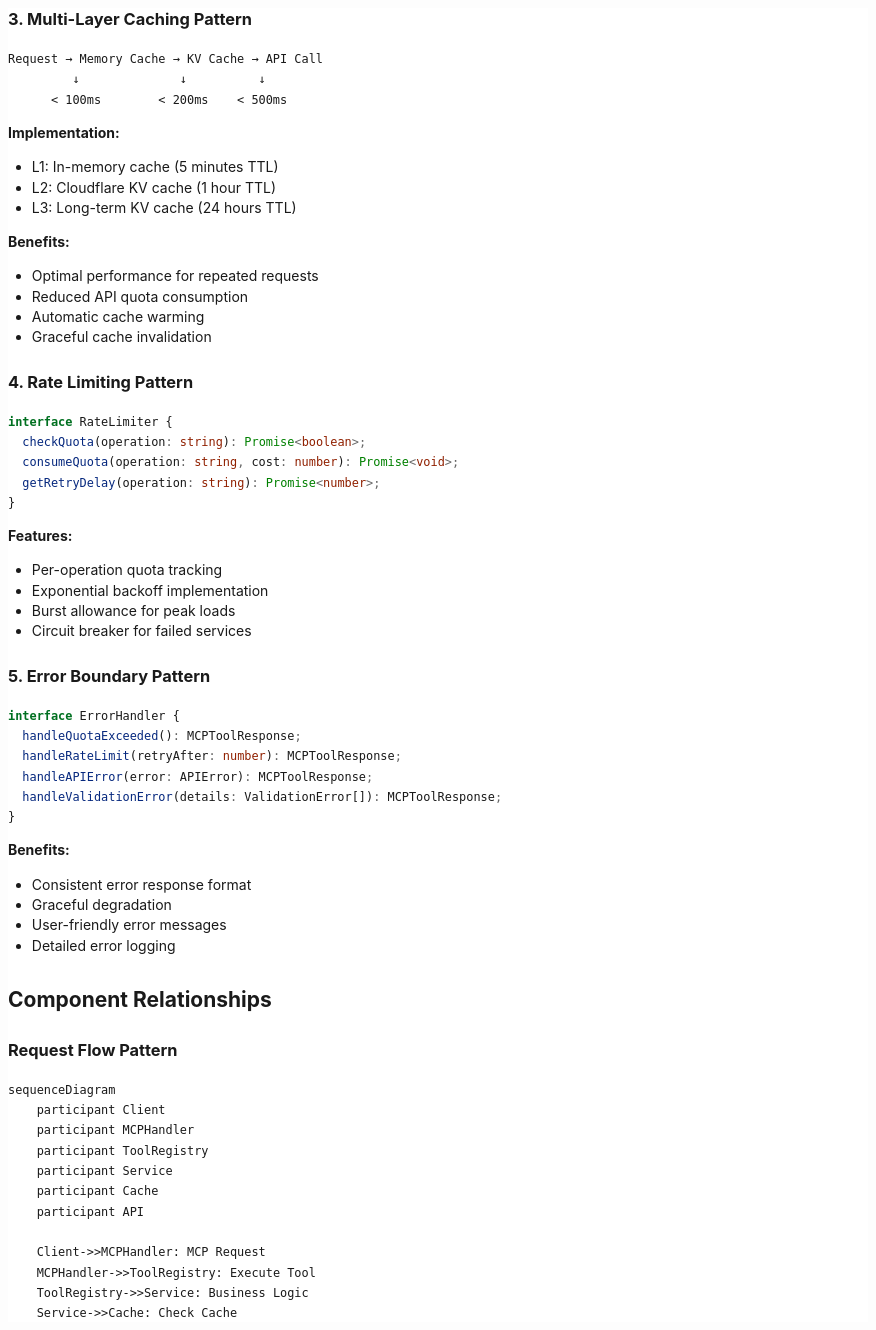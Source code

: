 ### 3. Multi-Layer Caching Pattern
```
Request → Memory Cache → KV Cache → API Call
         ↓              ↓          ↓
      < 100ms        < 200ms    < 500ms
```

**Implementation:**
- L1: In-memory cache (5 minutes TTL)
- L2: Cloudflare KV cache (1 hour TTL)
- L3: Long-term KV cache (24 hours TTL)

**Benefits:**
- Optimal performance for repeated requests
- Reduced API quota consumption
- Automatic cache warming
- Graceful cache invalidation

### 4. Rate Limiting Pattern
```typescript
interface RateLimiter {
  checkQuota(operation: string): Promise<boolean>;
  consumeQuota(operation: string, cost: number): Promise<void>;
  getRetryDelay(operation: string): Promise<number>;
}
```

**Features:**
- Per-operation quota tracking
- Exponential backoff implementation
- Burst allowance for peak loads
- Circuit breaker for failed services

### 5. Error Boundary Pattern
```typescript
interface ErrorHandler {
  handleQuotaExceeded(): MCPToolResponse;
  handleRateLimit(retryAfter: number): MCPToolResponse;
  handleAPIError(error: APIError): MCPToolResponse;
  handleValidationError(details: ValidationError[]): MCPToolResponse;
}
```

**Benefits:**
- Consistent error response format
- Graceful degradation
- User-friendly error messages
- Detailed error logging

## Component Relationships

### Request Flow Pattern
```mermaid
sequenceDiagram
    participant Client
    participant MCPHandler
    participant ToolRegistry
    participant Service
    participant Cache
    participant API
    
    Client->>MCPHandler: MCP Request
    MCPHandler->>ToolRegistry: Execute Tool
    ToolRegistry->>Service: Business Logic
    Service->>Cache: Check Cache
```